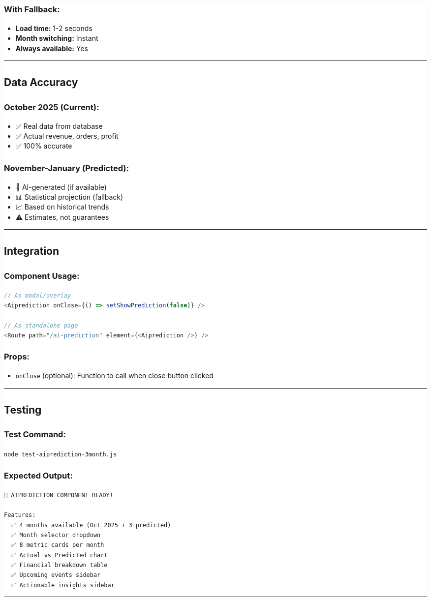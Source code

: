### With Fallback:
- **Load time:** 1-2 seconds
- **Month switching:** Instant
- **Always available:** Yes

---

## Data Accuracy

### October 2025 (Current):
- ✅ Real data from database
- ✅ Actual revenue, orders, profit
- ✅ 100% accurate

### November-January (Predicted):
- 🤖 AI-generated (if available)
- 📊 Statistical projection (fallback)
- 📈 Based on historical trends
- ⚠️ Estimates, not guarantees

---

## Integration

### Component Usage:
```javascript
// As modal/overlay
<Aiprediction onClose={() => setShowPrediction(false)} />

// As standalone page
<Route path="/ai-prediction" element={<Aiprediction />} />
```

### Props:
- `onClose` (optional): Function to call when close button clicked

---

## Testing

### Test Command:
```bash
node test-aiprediction-3month.js
```

### Expected Output:
```
🎉 AIPREDICTION COMPONENT READY!

Features:
  ✅ 4 months available (Oct 2025 + 3 predicted)
  ✅ Month selector dropdown
  ✅ 8 metric cards per month
  ✅ Actual vs Predicted chart
  ✅ Financial breakdown table
  ✅ Upcoming events sidebar
  ✅ Actionable insights sidebar
```

---